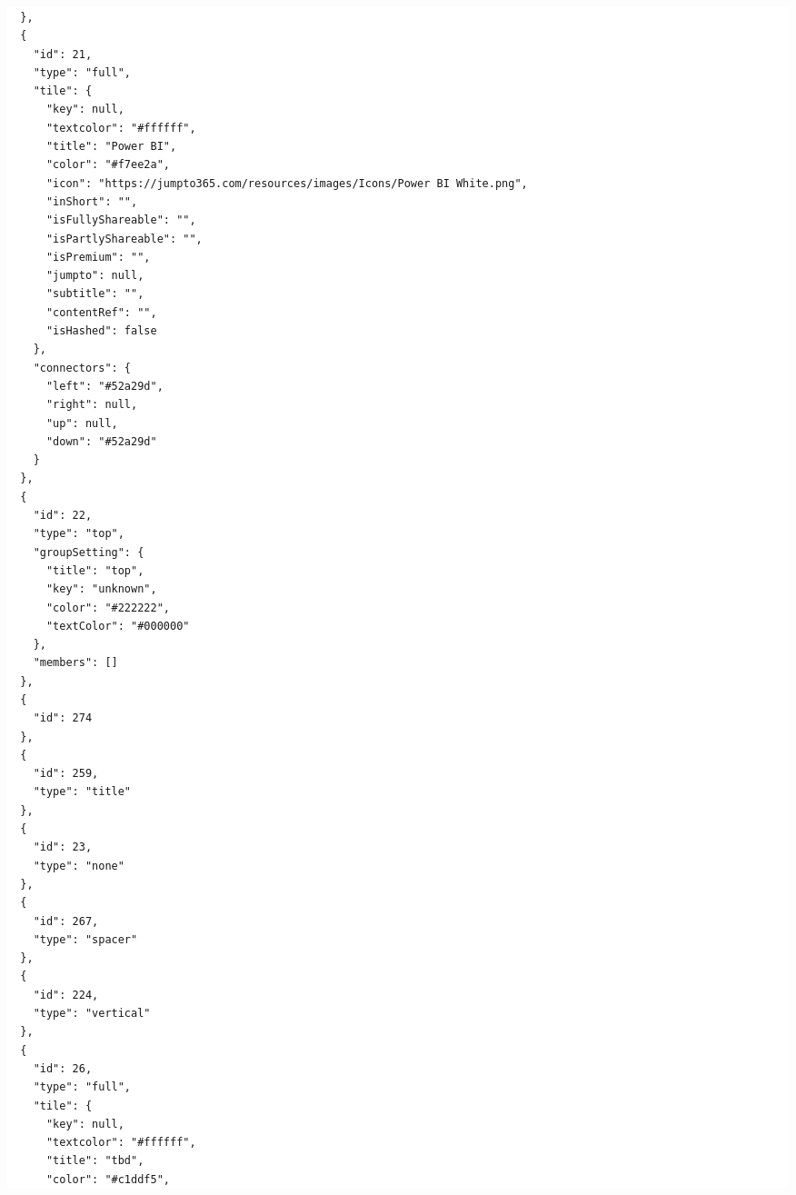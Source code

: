       },
      {
        "id": 21,
        "type": "full",
        "tile": {
          "key": null,
          "textcolor": "#ffffff",
          "title": "Power BI",
          "color": "#f7ee2a",
          "icon": "https://jumpto365.com/resources/images/Icons/Power BI White.png",
          "inShort": "",
          "isFullyShareable": "",
          "isPartlyShareable": "",
          "isPremium": "",
          "jumpto": null,
          "subtitle": "",
          "contentRef": "",
          "isHashed": false
        },
        "connectors": {
          "left": "#52a29d",
          "right": null,
          "up": null,
          "down": "#52a29d"
        }
      },
      {
        "id": 22,
        "type": "top",
        "groupSetting": {
          "title": "top",
          "key": "unknown",
          "color": "#222222",
          "textColor": "#000000"
        },
        "members": []
      },
      {
        "id": 274
      },
      {
        "id": 259,
        "type": "title"
      },
      {
        "id": 23,
        "type": "none"
      },
      {
        "id": 267,
        "type": "spacer"
      },
      {
        "id": 224,
        "type": "vertical"
      },
      {
        "id": 26,
        "type": "full",
        "tile": {
          "key": null,
          "textcolor": "#ffffff",
          "title": "tbd",
          "color": "#c1ddf5",